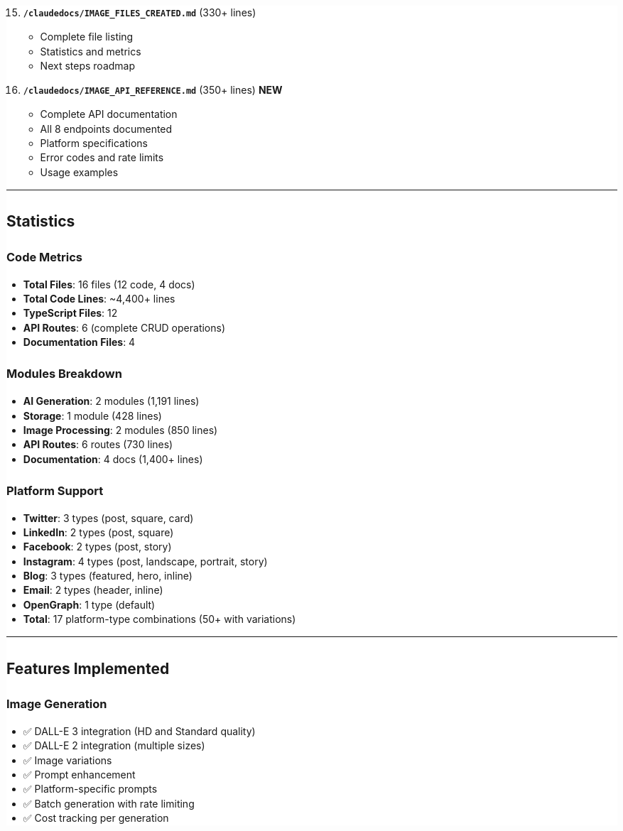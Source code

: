 15. **`/claudedocs/IMAGE_FILES_CREATED.md`** (330+ lines)
    - Complete file listing
    - Statistics and metrics
    - Next steps roadmap

16. **`/claudedocs/IMAGE_API_REFERENCE.md`** (350+ lines) **NEW**
    - Complete API documentation
    - All 8 endpoints documented
    - Platform specifications
    - Error codes and rate limits
    - Usage examples

---

## Statistics

### Code Metrics
- **Total Files**: 16 files (12 code, 4 docs)
- **Total Code Lines**: ~4,400+ lines
- **TypeScript Files**: 12
- **API Routes**: 6 (complete CRUD operations)
- **Documentation Files**: 4

### Modules Breakdown
- **AI Generation**: 2 modules (1,191 lines)
- **Storage**: 1 module (428 lines)
- **Image Processing**: 2 modules (850 lines)
- **API Routes**: 6 routes (730 lines)
- **Documentation**: 4 docs (1,400+ lines)

### Platform Support
- **Twitter**: 3 types (post, square, card)
- **LinkedIn**: 2 types (post, square)
- **Facebook**: 2 types (post, story)
- **Instagram**: 4 types (post, landscape, portrait, story)
- **Blog**: 3 types (featured, hero, inline)
- **Email**: 2 types (header, inline)
- **OpenGraph**: 1 type (default)
- **Total**: 17 platform-type combinations (50+ with variations)

---

## Features Implemented

### Image Generation
- ✅ DALL-E 3 integration (HD and Standard quality)
- ✅ DALL-E 2 integration (multiple sizes)
- ✅ Image variations
- ✅ Prompt enhancement
- ✅ Platform-specific prompts
- ✅ Batch generation with rate limiting
- ✅ Cost tracking per generation
